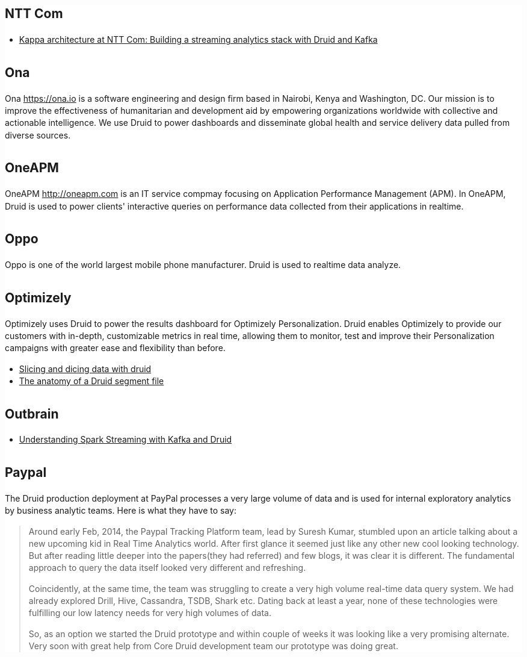 ## NTT Com

* [Kappa architecture at NTT Com: Building a streaming analytics stack with Druid and Kafka](https://imply.io/post/kappa-architecture-at-ntt)

## Ona

Ona <https://ona.io> is a software engineering and design firm based in Nairobi, Kenya and Washington, DC. Our mission is to improve the effectiveness of humanitarian and development aid by empowering organizations worldwide with collective and actionable intelligence. We use Druid to power dashboards and disseminate global health and service delivery data pulled from diverse sources.

## OneAPM

OneAPM <http://oneapm.com> is an IT service compmay focusing on Application Performance Management (APM). In OneAPM, Druid is used to power clients' interactive queries on performance data collected from their applications in realtime.

## Oppo

Oppo is one of the world largest mobile phone manufacturer. Druid is used to realtime data analyze.

## Optimizely

Optimizely uses Druid to power the results dashboard for Optimizely Personalization. Druid enables Optimizely to provide our customers with in-depth, customizable metrics in real time, allowing them to monitor, test and improve their Personalization campaigns with greater ease and flexibility than before.

* [Slicing and dicing data with druid](https://medium.com/engineers-optimizely/slicing-and-dicing-data-with-druid-f61cca8a63d2)
* [The anatomy of a Druid segment file](https://medium.com/engineers-optimizely/the-anatomy-of-a-druid-segment-file-bed89a93af1e)

## Outbrain

* [Understanding Spark Streaming with Kafka and Druid](https://medium.com/outbrain-engineering/understanding-spark-streaming-with-kafka-and-druid-25b69e28dcb7)

## Paypal

The Druid production deployment at PayPal processes a very large volume of data
and is used for internal exploratory analytics by business analytic teams. Here
is what they have to say:

> Around early Feb, 2014, the Paypal Tracking Platform team, lead by Suresh Kumar, stumbled upon an article talking about a new
> upcoming kid in Real Time Analytics world. After first glance it seemed just like any other
> new cool looking technology. But after reading little deeper into the papers(they had
> referred) and few blogs, it was clear it is different. The fundamental approach to query
> the data itself looked very different and refreshing.
>
> Coincidently, at the same time, the team was struggling to create a very high volume real-time data
> query system. We had already explored Drill, Hive, Cassandra, TSDB, Shark etc.
> Dating back at least a year, none of these technologies were fulfilling our low latency needs for very high
> volumes of data.
>
> So, as an option we started the Druid prototype and within couple of weeks it was looking like
> a very promising alternate. Very soon with great help from Core Druid development team
> our prototype was doing great.
>